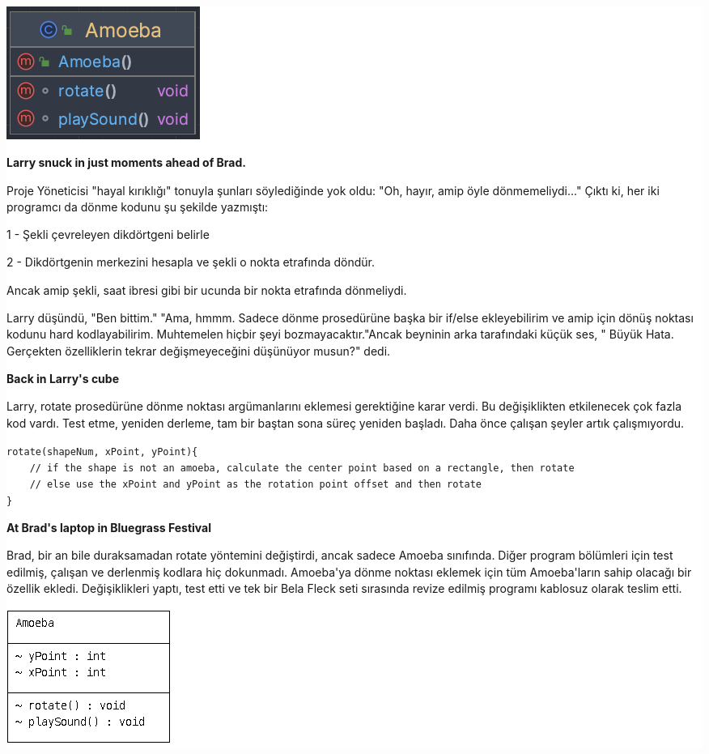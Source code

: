 ![img_1.png](../Images/Chapter2Images/img_1.png)

**Larry snuck in just moments ahead of Brad.**

Proje Yöneticisi "hayal kırıklığı" tonuyla şunları söylediğinde yok oldu: "Oh, hayır, amip öyle dönmemeliydi..."
Çıktı ki, her iki programcı da dönme kodunu şu şekilde yazmıştı:

1 - Şekli çevreleyen dikdörtgeni belirle

2 - Dikdörtgenin merkezini hesapla ve şekli o nokta etrafında döndür.

Ancak amip şekli, saat ibresi gibi bir ucunda bir nokta etrafında dönmeliydi.

Larry düşündü, "Ben bittim." "Ama, hmmm. Sadece dönme prosedürüne başka bir if/else ekleyebilirim ve amip için dönüş
noktası kodunu hard kodlayabilirim. Muhtemelen hiçbir şeyi bozmayacaktır."Ancak beyninin arka tarafındaki küçük ses, "
Büyük Hata. Gerçekten özelliklerin tekrar değişmeyeceğini düşünüyor musun?" dedi.

**Back in Larry's cube**

Larry, rotate prosedürüne dönme noktası argümanlarını eklemesi gerektiğine karar verdi. Bu değişiklikten etkilenecek çok
fazla kod vardı. Test etme, yeniden derleme, tam bir baştan sona süreç yeniden başladı. Daha önce çalışan şeyler artık
çalışmıyordu.

```
rotate(shapeNum, xPoint, yPoint){
    // if the shape is not an amoeba, calculate the center point based on a rectangle, then rotate
    // else use the xPoint and yPoint as the rotation point offset and then rotate
}
```

**At Brad's laptop in Bluegrass Festival**

Brad, bir an bile duraksamadan rotate yöntemini değiştirdi, ancak sadece Amoeba sınıfında. Diğer program bölümleri için
test edilmiş, çalışan ve derlenmiş kodlara hiç dokunmadı. Amoeba'ya dönme noktası eklemek için tüm Amoeba'ların sahip
olacağı bir özellik ekledi. Değişiklikleri yaptı, test etti ve tek bir Bela Fleck seti sırasında revize edilmiş programı
kablosuz olarak teslim etti.

![img_2.png](../Images/Chapter2Images/img_2.png)
